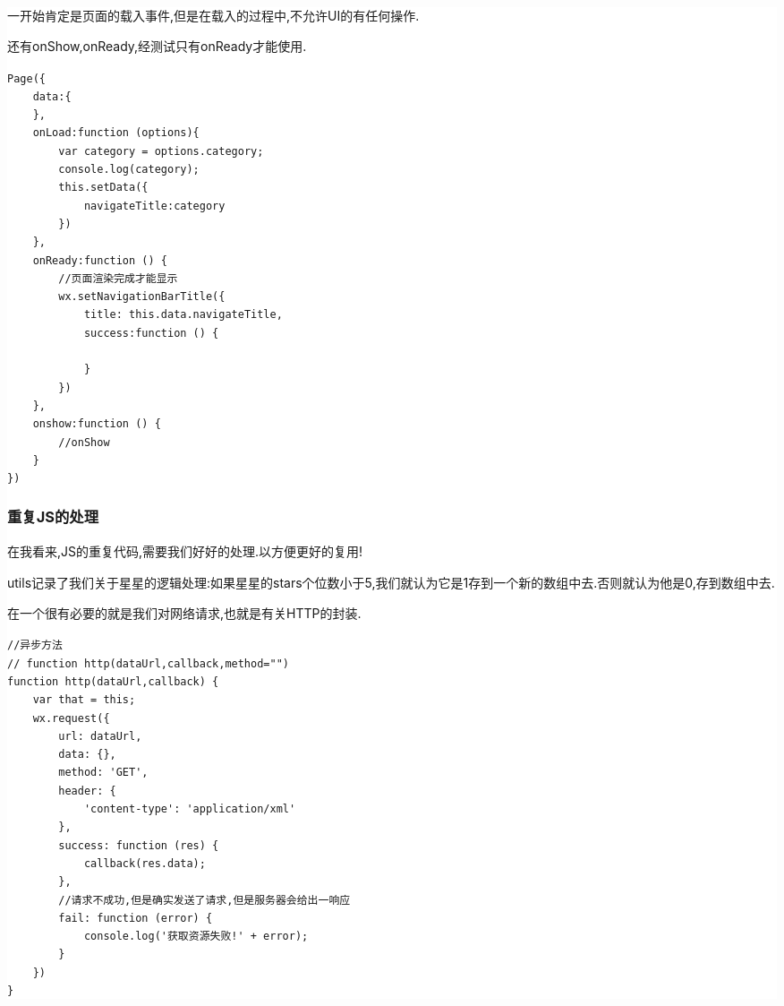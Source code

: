 一开始肯定是页面的载入事件,但是在载入的过程中,不允许UI的有任何操作.

还有onShow,onReady,经测试只有onReady才能使用.

```text
Page({
    data:{
    },
    onLoad:function (options){
        var category = options.category;
        console.log(category);
        this.setData({
            navigateTitle:category
        })
    },
    onReady:function () {
        //页面渲染完成才能显示
        wx.setNavigationBarTitle({
            title: this.data.navigateTitle,
            success:function () {

            }
        })
    },
    onshow:function () {
        //onShow
    }
})
```
### 重复JS的处理

在我看来,JS的重复代码,需要我们好好的处理.以方便更好的复用!

utils记录了我们关于星星的逻辑处理:如果星星的stars个位数小于5,我们就认为它是1存到一个新的数组中去.否则就认为他是0,存到数组中去.

在一个很有必要的就是我们对网络请求,也就是有关HTTP的封装.

```text
//异步方法
// function http(dataUrl,callback,method="")
function http(dataUrl,callback) {
    var that = this;
    wx.request({
        url: dataUrl,
        data: {},
        method: 'GET',
        header: {
            'content-type': 'application/xml'
        },
        success: function (res) {
            callback(res.data);
        },
        //请求不成功,但是确实发送了请求,但是服务器会给出一响应
        fail: function (error) {
            console.log('获取资源失败!' + error);
        }
    })
}
```

